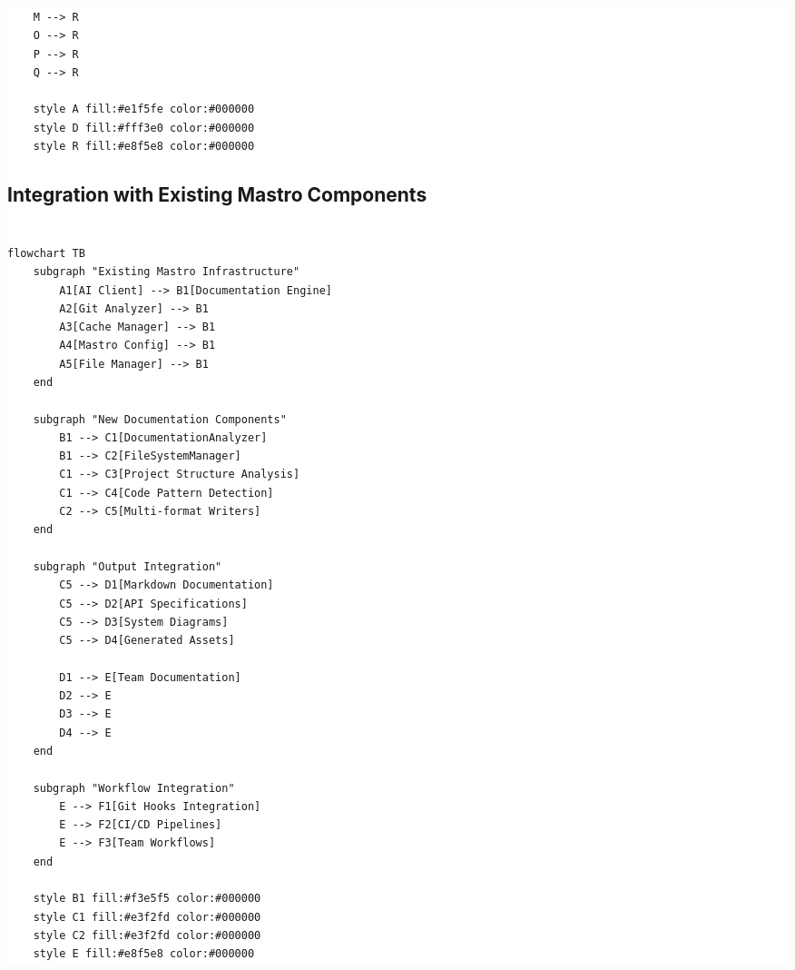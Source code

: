 ```mermaid
    M --> R
    O --> R
    P --> R
    Q --> R
    
    style A fill:#e1f5fe color:#000000
    style D fill:#fff3e0 color:#000000
    style R fill:#e8f5e8 color:#000000

```

## Integration with Existing Mastro Components

```mermaid

flowchart TB
    subgraph "Existing Mastro Infrastructure"
        A1[AI Client] --> B1[Documentation Engine]
        A2[Git Analyzer] --> B1
        A3[Cache Manager] --> B1
        A4[Mastro Config] --> B1
        A5[File Manager] --> B1
    end
    
    subgraph "New Documentation Components"
        B1 --> C1[DocumentationAnalyzer]
        B1 --> C2[FileSystemManager]
        C1 --> C3[Project Structure Analysis]
        C1 --> C4[Code Pattern Detection]
        C2 --> C5[Multi-format Writers]
    end
    
    subgraph "Output Integration"
        C5 --> D1[Markdown Documentation]
        C5 --> D2[API Specifications]
        C5 --> D3[System Diagrams]
        C5 --> D4[Generated Assets]
        
        D1 --> E[Team Documentation]
        D2 --> E
        D3 --> E
        D4 --> E
    end
    
    subgraph "Workflow Integration"
        E --> F1[Git Hooks Integration]
        E --> F2[CI/CD Pipelines]
        E --> F3[Team Workflows]
    end
    
    style B1 fill:#f3e5f5 color:#000000
    style C1 fill:#e3f2fd color:#000000
    style C2 fill:#e3f2fd color:#000000
    style E fill:#e8f5e8 color:#000000

```
